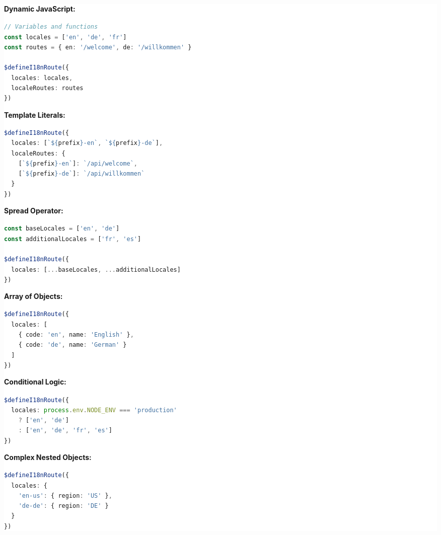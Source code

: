 **Dynamic JavaScript:**
```typescript
// Variables and functions
const locales = ['en', 'de', 'fr']
const routes = { en: '/welcome', de: '/willkommen' }

$defineI18nRoute({
  locales: locales,
  localeRoutes: routes
})
```

**Template Literals:**
```typescript
$defineI18nRoute({
  locales: [`${prefix}-en`, `${prefix}-de`],
  localeRoutes: {
    [`${prefix}-en`]: `/api/welcome`,
    [`${prefix}-de`]: `/api/willkommen`
  }
})
```

**Spread Operator:**
```typescript
const baseLocales = ['en', 'de']
const additionalLocales = ['fr', 'es']

$defineI18nRoute({
  locales: [...baseLocales, ...additionalLocales]
})
```

**Array of Objects:**
```typescript
$defineI18nRoute({
  locales: [
    { code: 'en', name: 'English' },
    { code: 'de', name: 'German' }
  ]
})
```

**Conditional Logic:**
```typescript
$defineI18nRoute({
  locales: process.env.NODE_ENV === 'production' 
    ? ['en', 'de'] 
    : ['en', 'de', 'fr', 'es']
})
```

**Complex Nested Objects:**
```typescript
$defineI18nRoute({
  locales: {
    'en-us': { region: 'US' },
    'de-de': { region: 'DE' }
  }
})
```
